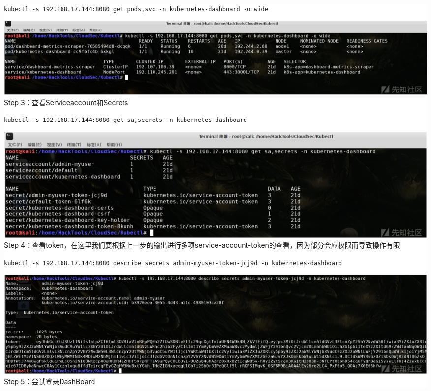 ```plain
kubectl -s 192.168.17.144:8080 get pods,svc -n kubernetes-dashboard -o wide
```

[![](assets/1699842580-f473b24a88faf2d8608c39c0ef78ea9d.png)](https://xzfile.aliyuncs.com/media/upload/picture/20231025165115-a80df8e4-7313-1.png)  
Step 3：查看Serviceaccount和Secrets

```plain
kubectl -s 192.168.17.144:8080 get sa,secrets -n kubernetes-dashboard
```

[![](assets/1699842580-954de94ec19d4b0eb1240c173a04e893.png)](https://xzfile.aliyuncs.com/media/upload/picture/20231025165139-b6542ef0-7313-1.png)  
Step 4：查看token，在这里我们要根据上一步的输出进行多项service-account-token的查看，因为部分会应权限而导致操作有限

```plain
kubectl -s 192.168.17.144:8080 describe secrets admin-myuser-token-jcj9d -n kubernetes-dashboard
```

[![](assets/1699842580-a4b294775e03a2186290af93800176b6.png)](https://xzfile.aliyuncs.com/media/upload/picture/20231025165202-c414e214-7313-1.png)  
Step 5：尝试登录DashBoard
